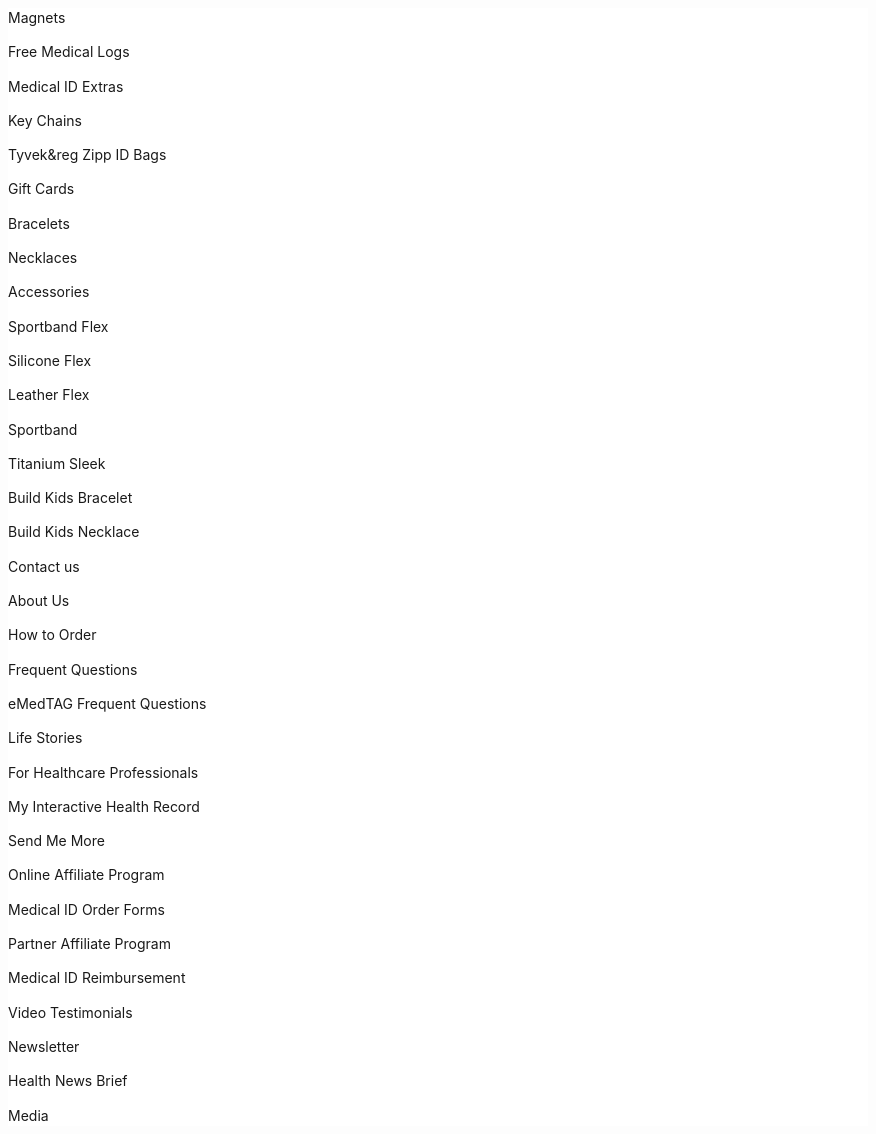 Magnets

Free Medical Logs

Medical ID Extras

Key Chains

Tyvek&reg Zipp ID Bags

Gift Cards

Bracelets

Necklaces

Accessories

Sportband Flex

Silicone Flex

Leather Flex

Sportband

Titanium Sleek

Build Kids Bracelet

Build Kids Necklace

Contact us

About Us

How to Order

Frequent Questions

eMedTAG Frequent Questions

Life Stories

For Healthcare Professionals

My Interactive Health Record

Send Me More

Online Affiliate Program

Medical ID Order Forms

Partner Affiliate Program

Medical ID Reimbursement

Video Testimonials

Newsletter

Health News Brief

Media
